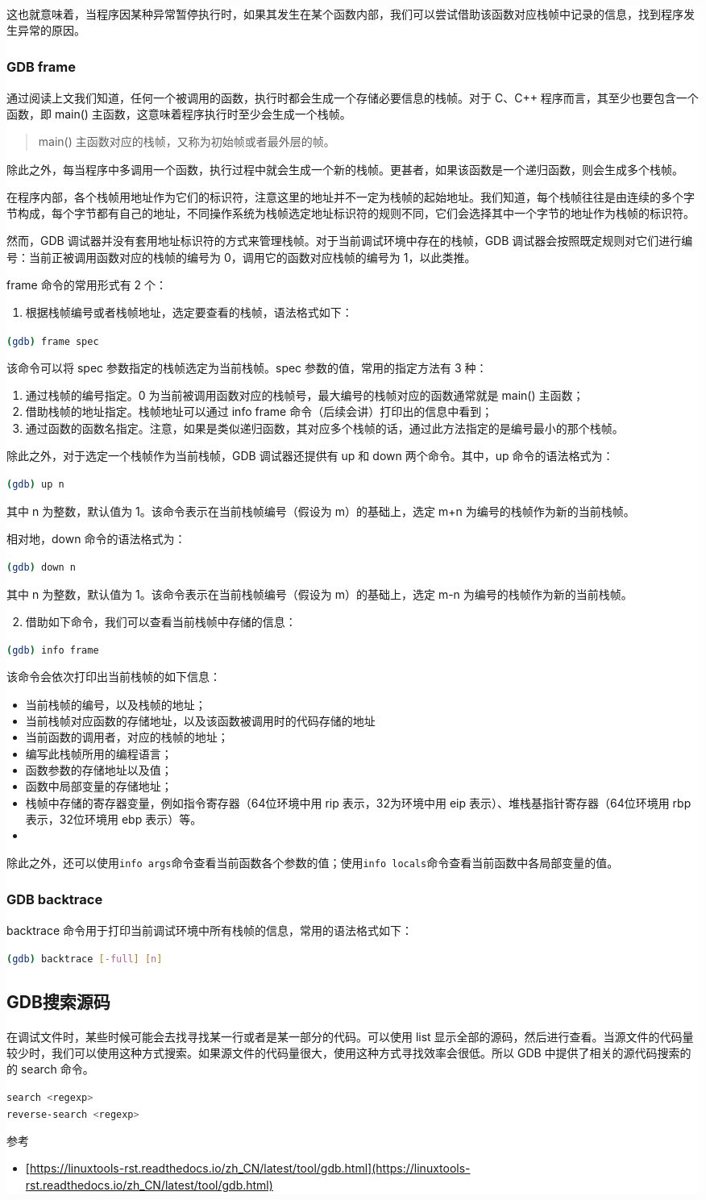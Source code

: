 这也就意味着，当程序因某种异常暂停执行时，如果其发生在某个函数内部，我们可以尝试借助该函数对应栈帧中记录的信息，找到程序发生异常的原因。


### GDB frame
通过阅读上文我们知道，任何一个被调用的函数，执行时都会生成一个存储必要信息的栈帧。对于 C、C++ 程序而言，其至少也要包含一个函数，即 main() 主函数，这意味着程序执行时至少会生成一个栈帧。

> main() 主函数对应的栈帧，又称为初始帧或者最外层的帧。

除此之外，每当程序中多调用一个函数，执行过程中就会生成一个新的栈帧。更甚者，如果该函数是一个递归函数，则会生成多个栈帧。

在程序内部，各个栈帧用地址作为它们的标识符，注意这里的地址并不一定为栈帧的起始地址。我们知道，每个栈帧往往是由连续的多个字节构成，每个字节都有自己的地址，不同操作系统为栈帧选定地址标识符的规则不同，它们会选择其中一个字节的地址作为栈帧的标识符。

然而，GDB 调试器并没有套用地址标识符的方式来管理栈帧。对于当前调试环境中存在的栈帧，GDB 调试器会按照既定规则对它们进行编号：当前正被调用函数对应的栈帧的编号为 0，调用它的函数对应栈帧的编号为 1，以此类推。

frame 命令的常用形式有 2 个：
1) 根据栈帧编号或者栈帧地址，选定要查看的栈帧，语法格式如下：

```bash
(gdb) frame spec
```
该命令可以将 spec 参数指定的栈帧选定为当前栈帧。spec 参数的值，常用的指定方法有 3 种：
1. 通过栈帧的编号指定。0 为当前被调用函数对应的栈帧号，最大编号的栈帧对应的函数通常就是 main() 主函数；
2. 借助栈帧的地址指定。栈帧地址可以通过 info frame 命令（后续会讲）打印出的信息中看到；
3. 通过函数的函数名指定。注意，如果是类似递归函数，其对应多个栈帧的话，通过此方法指定的是编号最小的那个栈帧。

除此之外，对于选定一个栈帧作为当前栈帧，GDB 调试器还提供有 up 和 down 两个命令。其中，up 命令的语法格式为：
```bash
(gdb) up n
```
其中 n 为整数，默认值为 1。该命令表示在当前栈帧编号（假设为 m）的基础上，选定 m+n 为编号的栈帧作为新的当前栈帧。

相对地，down 命令的语法格式为：
```bash
(gdb) down n
```
其中 n 为整数，默认值为 1。该命令表示在当前栈帧编号（假设为 m）的基础上，选定 m-n 为编号的栈帧作为新的当前栈帧。

2) 借助如下命令，我们可以查看当前栈帧中存储的信息：
```bash
(gdb) info frame
```
该命令会依次打印出当前栈帧的如下信息：

- 当前栈帧的编号，以及栈帧的地址；
- 当前栈帧对应函数的存储地址，以及该函数被调用时的代码存储的地址
- 当前函数的调用者，对应的栈帧的地址；
- 编写此栈帧所用的编程语言；
- 函数参数的存储地址以及值；
- 函数中局部变量的存储地址；
- 栈帧中存储的寄存器变量，例如指令寄存器（64位环境中用 rip 表示，32为环境中用 eip 表示）、堆栈基指针寄存器（64位环境用 rbp 表示，32位环境用 ebp 表示）等。
- 
除此之外，还可以使用`info args`命令查看当前函数各个参数的值；使用`info locals`命令查看当前函数中各局部变量的值。
### GDB backtrace
backtrace 命令用于打印当前调试环境中所有栈帧的信息，常用的语法格式如下：
```bash
(gdb) backtrace [-full] [n]
```
## GDB搜索源码
在调试文件时，某些时候可能会去找寻找某一行或者是某一部分的代码。可以使用 list 显示全部的源码，然后进行查看。当源文件的代码量较少时，我们可以使用这种方式搜索。如果源文件的代码量很大，使用这种方式寻找效率会很低。所以 GDB 中提供了相关的源代码搜索的的 search 命令。
```bash
search <regexp>
reverse-search <regexp>
```

参考
- [https://linuxtools-rst.readthedocs.io/zh_CN/latest/tool/gdb.html](https://linuxtools-rst.readthedocs.io/zh_CN/latest/tool/gdb.html)